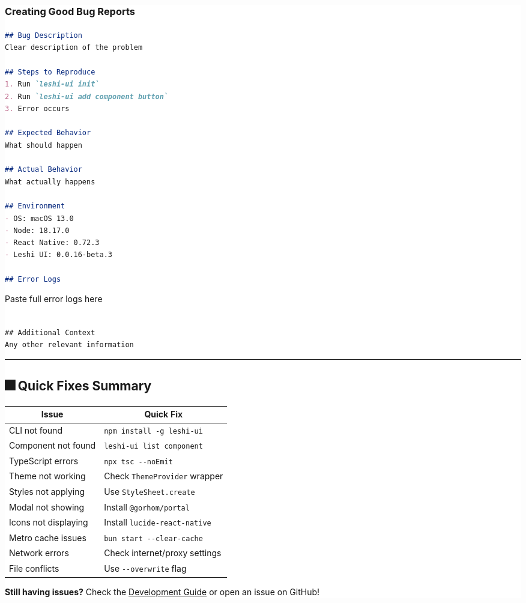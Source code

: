 ### **Creating Good Bug Reports**

```markdown
## Bug Description
Clear description of the problem

## Steps to Reproduce
1. Run `leshi-ui init`
2. Run `leshi-ui add component button`
3. Error occurs

## Expected Behavior
What should happen

## Actual Behavior
What actually happens

## Environment
- OS: macOS 13.0
- Node: 18.17.0
- React Native: 0.72.3
- Leshi UI: 0.0.16-beta.3

## Error Logs
```
Paste full error logs here
```

## Additional Context
Any other relevant information
```

---

## 🎆 Quick Fixes Summary

| Issue | Quick Fix |
|-------|----------|
| CLI not found | `npm install -g leshi-ui` |
| Component not found | `leshi-ui list component` |
| TypeScript errors | `npx tsc --noEmit` |
| Theme not working | Check `ThemeProvider` wrapper |
| Styles not applying | Use `StyleSheet.create` |
| Modal not showing | Install `@gorhom/portal` |
| Icons not displaying | Install `lucide-react-native` |
| Metro cache issues | `bun start --clear-cache` |
| Network errors | Check internet/proxy settings |
| File conflicts | Use `--overwrite` flag |

**Still having issues?** Check the [Development Guide](./development.md) or open an issue on GitHub!
